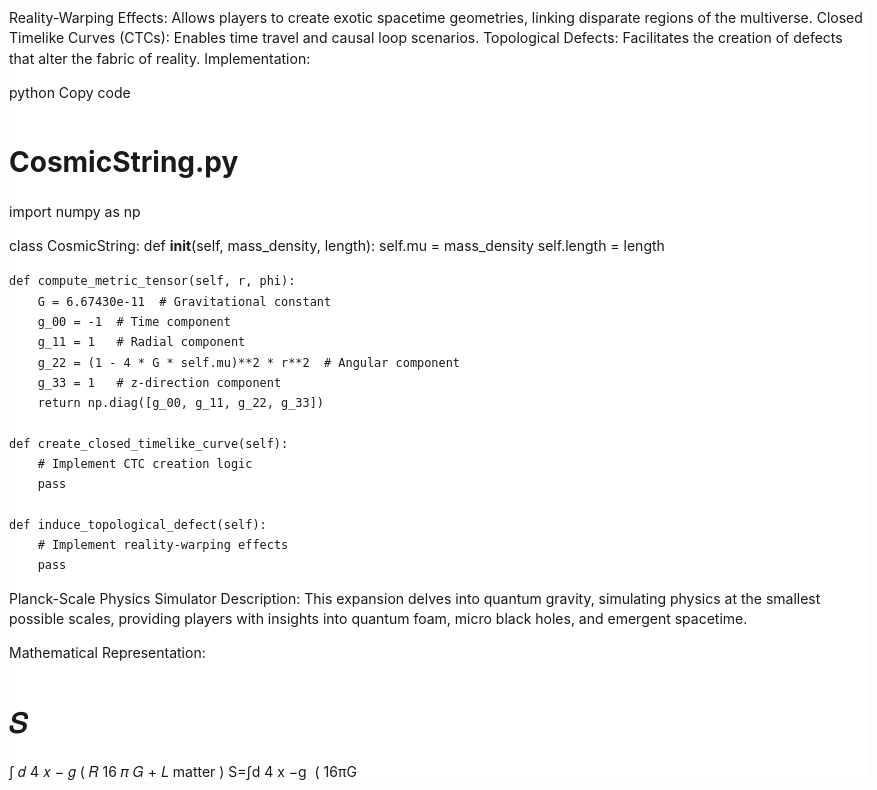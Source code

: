 Reality-Warping Effects: Allows players to create exotic spacetime geometries, linking disparate regions of the multiverse.
Closed Timelike Curves (CTCs): Enables time travel and causal loop scenarios.
Topological Defects: Facilitates the creation of defects that alter the fabric of reality.
Implementation:

python
Copy code
# CosmicString.py
import numpy as np

class CosmicString:
    def __init__(self, mass_density, length):
        self.mu = mass_density
        self.length = length

    def compute_metric_tensor(self, r, phi):
        G = 6.67430e-11  # Gravitational constant
        g_00 = -1  # Time component
        g_11 = 1   # Radial component
        g_22 = (1 - 4 * G * self.mu)**2 * r**2  # Angular component
        g_33 = 1   # z-direction component
        return np.diag([g_00, g_11, g_22, g_33])

    def create_closed_timelike_curve(self):
        # Implement CTC creation logic
        pass

    def induce_topological_defect(self):
        # Implement reality-warping effects
        pass
Planck-Scale Physics Simulator
Description: This expansion delves into quantum gravity, simulating physics at the smallest possible scales, providing players with insights into quantum foam, micro black holes, and emergent spacetime.

Mathematical Representation:

𝑆
=
∫
𝑑
4
𝑥
−
𝑔
(
𝑅
16
𝜋
𝐺
+
𝐿
matter
)
S=∫d 
4
 x 
−g
​
 ( 
16πG